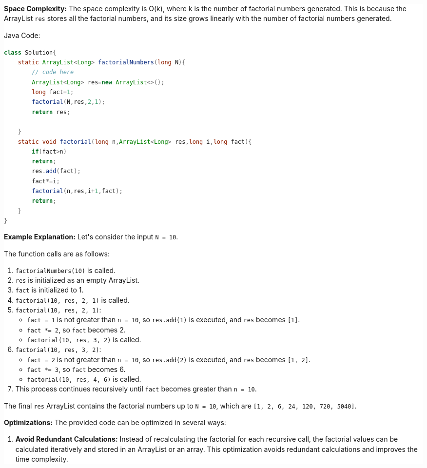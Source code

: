 **Space Complexity:**
The space complexity is O(k), where k is the number of factorial numbers generated. This is because the ArrayList `res` stores all the factorial numbers, and its size grows linearly with the number of factorial numbers generated.

Java Code:

```java
class Solution{
    static ArrayList<Long> factorialNumbers(long N){
        // code here
        ArrayList<Long> res=new ArrayList<>();
        long fact=1;
        factorial(N,res,2,1);
        return res;

    }
    static void factorial(long n,ArrayList<Long> res,long i,long fact){
        if(fact>n)
        return;
        res.add(fact);
        fact*=i;
        factorial(n,res,i+1,fact);
        return;
    }
}
```

**Example Explanation:**
Let's consider the input `N = 10`.

The function calls are as follows:

1. `factorialNumbers(10)` is called.
2. `res` is initialized as an empty ArrayList.
3. `fact` is initialized to 1.
4. `factorial(10, res, 2, 1)` is called.
5. `factorial(10, res, 2, 1)`:
   - `fact = 1` is not greater than `n = 10`, so `res.add(1)` is executed, and `res` becomes `[1]`.
   - `fact *= 2`, so `fact` becomes 2.
   - `factorial(10, res, 3, 2)` is called.
6. `factorial(10, res, 3, 2)`:
   - `fact = 2` is not greater than `n = 10`, so `res.add(2)` is executed, and `res` becomes `[1, 2]`.
   - `fact *= 3`, so `fact` becomes 6.
   - `factorial(10, res, 4, 6)` is called.
7. This process continues recursively until `fact` becomes greater than `n = 10`.

The final `res` ArrayList contains the factorial numbers up to `N = 10`, which are `[1, 2, 6, 24, 120, 720, 5040]`.

**Optimizations:**
The provided code can be optimized in several ways:

1. **Avoid Redundant Calculations:**
   Instead of recalculating the factorial for each recursive call, the factorial values can be calculated iteratively and stored in an ArrayList or an array. This optimization avoids redundant calculations and improves the time complexity.
